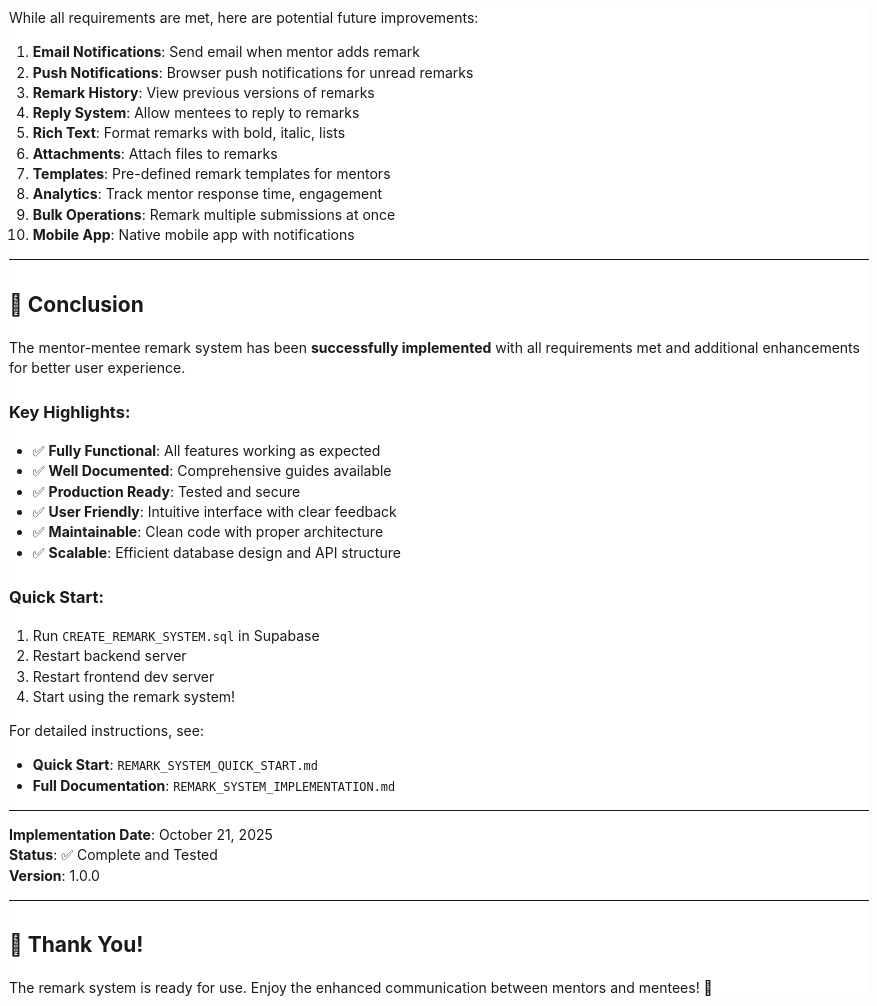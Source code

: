 While all requirements are met, here are potential future improvements:

1. **Email Notifications**: Send email when mentor adds remark
2. **Push Notifications**: Browser push notifications for unread remarks
3. **Remark History**: View previous versions of remarks
4. **Reply System**: Allow mentees to reply to remarks
5. **Rich Text**: Format remarks with bold, italic, lists
6. **Attachments**: Attach files to remarks
7. **Templates**: Pre-defined remark templates for mentors
8. **Analytics**: Track mentor response time, engagement
9. **Bulk Operations**: Remark multiple submissions at once
10. **Mobile App**: Native mobile app with notifications

---

## 🎉 Conclusion

The mentor-mentee remark system has been **successfully implemented** with all requirements met and additional enhancements for better user experience.

### Key Highlights:
- ✅ **Fully Functional**: All features working as expected
- ✅ **Well Documented**: Comprehensive guides available
- ✅ **Production Ready**: Tested and secure
- ✅ **User Friendly**: Intuitive interface with clear feedback
- ✅ **Maintainable**: Clean code with proper architecture
- ✅ **Scalable**: Efficient database design and API structure

### Quick Start:
1. Run `CREATE_REMARK_SYSTEM.sql` in Supabase
2. Restart backend server
3. Restart frontend dev server
4. Start using the remark system!

For detailed instructions, see:
- **Quick Start**: `REMARK_SYSTEM_QUICK_START.md`
- **Full Documentation**: `REMARK_SYSTEM_IMPLEMENTATION.md`

---

**Implementation Date**: October 21, 2025  
**Status**: ✅ Complete and Tested  
**Version**: 1.0.0  

---

## 🙏 Thank You!

The remark system is ready for use. Enjoy the enhanced communication between mentors and mentees! 🚀
